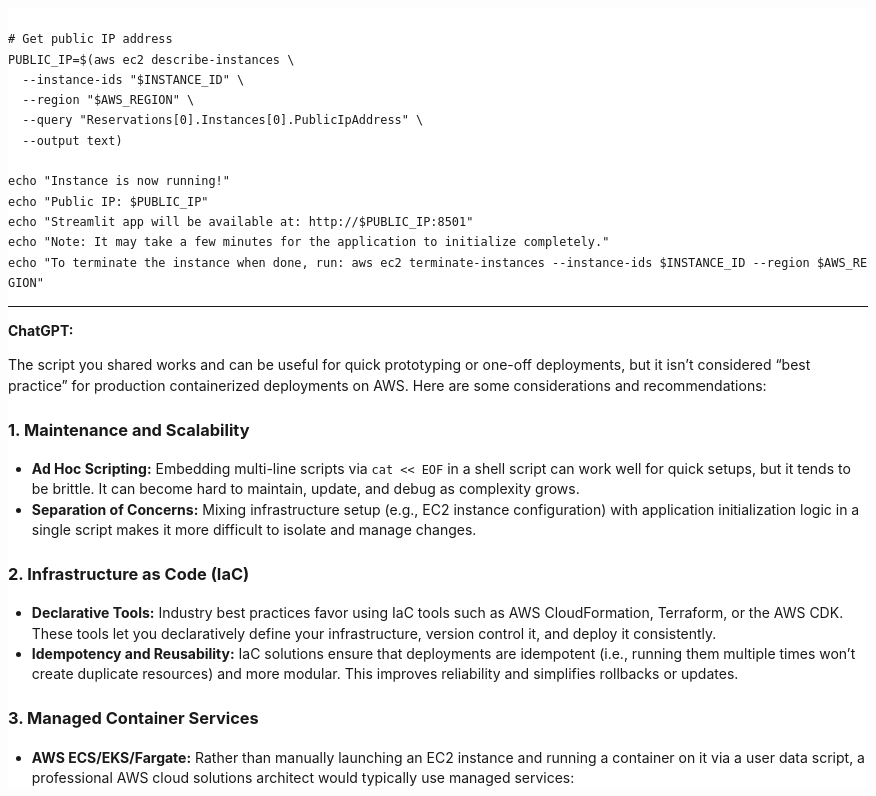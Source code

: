 ```

# Get public IP address
PUBLIC_IP=$(aws ec2 describe-instances \
  --instance-ids "$INSTANCE_ID" \
  --region "$AWS_REGION" \
  --query "Reservations[0].Instances[0].PublicIpAddress" \
  --output text)

echo "Instance is now running!"
echo "Public IP: $PUBLIC_IP"
echo "Streamlit app will be available at: http://$PUBLIC_IP:8501"
echo "Note: It may take a few minutes for the application to initialize completely."
echo "To terminate the instance when done, run: aws ec2 terminate-instances --instance-ids $INSTANCE_ID --region $AWS_REGION"
```

---

**ChatGPT:**

The script you shared works and can be useful for quick prototyping or one-off deployments, but it isn’t considered “best practice” for production containerized deployments on AWS. Here are some considerations and recommendations:

### 1. **Maintenance and Scalability**



* **Ad Hoc Scripting:** Embedding multi-line scripts via `cat << EOF` in a shell script can work well for quick setups, but it tends to be brittle. It can become hard to maintain, update, and debug as complexity grows.
* **Separation of Concerns:** Mixing infrastructure setup (e.g., EC2 instance configuration) with application initialization logic in a single script makes it more difficult to isolate and manage changes.



### 2. **Infrastructure as Code (IaC)**



* **Declarative Tools:** Industry best practices favor using IaC tools such as AWS CloudFormation, Terraform, or the AWS CDK. These tools let you declaratively define your infrastructure, version control it, and deploy it consistently.
* **Idempotency and Reusability:** IaC solutions ensure that deployments are idempotent (i.e., running them multiple times won’t create duplicate resources) and more modular. This improves reliability and simplifies rollbacks or updates.



### 3. **Managed Container Services**



* **AWS ECS/EKS/Fargate:** Rather than manually launching an EC2 instance and running a container on it via a user data script, a professional AWS cloud solutions architect would typically use managed services:
